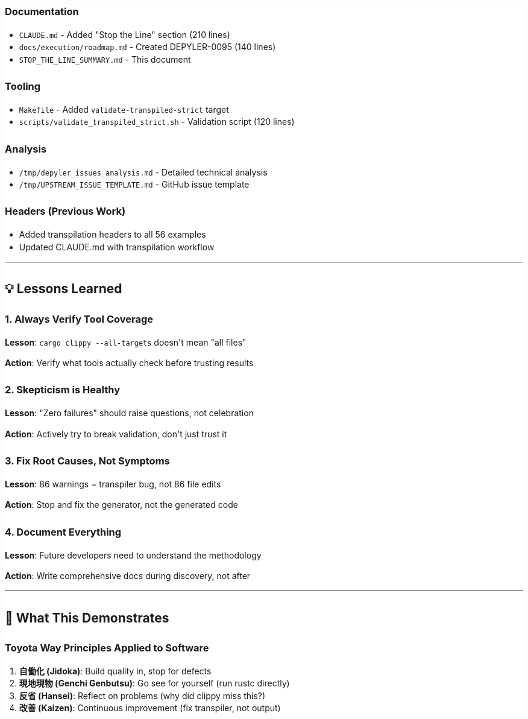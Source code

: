 ### Documentation
- `CLAUDE.md` - Added "Stop the Line" section (210 lines)
- `docs/execution/roadmap.md` - Created DEPYLER-0095 (140 lines)
- `STOP_THE_LINE_SUMMARY.md` - This document

### Tooling
- `Makefile` - Added `validate-transpiled-strict` target
- `scripts/validate_transpiled_strict.sh` - Validation script (120 lines)

### Analysis
- `/tmp/depyler_issues_analysis.md` - Detailed technical analysis
- `/tmp/UPSTREAM_ISSUE_TEMPLATE.md` - GitHub issue template

### Headers (Previous Work)
- Added transpilation headers to all 56 examples
- Updated CLAUDE.md with transpilation workflow

---

## 💡 Lessons Learned

### 1. Always Verify Tool Coverage
**Lesson**: `cargo clippy --all-targets` doesn't mean "all files"

**Action**: Verify what tools actually check before trusting results

### 2. Skepticism is Healthy
**Lesson**: "Zero failures" should raise questions, not celebration

**Action**: Actively try to break validation, don't just trust it

### 3. Fix Root Causes, Not Symptoms
**Lesson**: 86 warnings = transpiler bug, not 86 file edits

**Action**: Stop and fix the generator, not the generated code

### 4. Document Everything
**Lesson**: Future developers need to understand the methodology

**Action**: Write comprehensive docs during discovery, not after

---

## 🎊 What This Demonstrates

### Toyota Way Principles Applied to Software

1. **自働化 (Jidoka)**: Build quality in, stop for defects
2. **現地現物 (Genchi Genbutsu)**: Go see for yourself (run rustc directly)
3. **反省 (Hansei)**: Reflect on problems (why did clippy miss this?)
4. **改善 (Kaizen)**: Continuous improvement (fix transpiler, not output)
